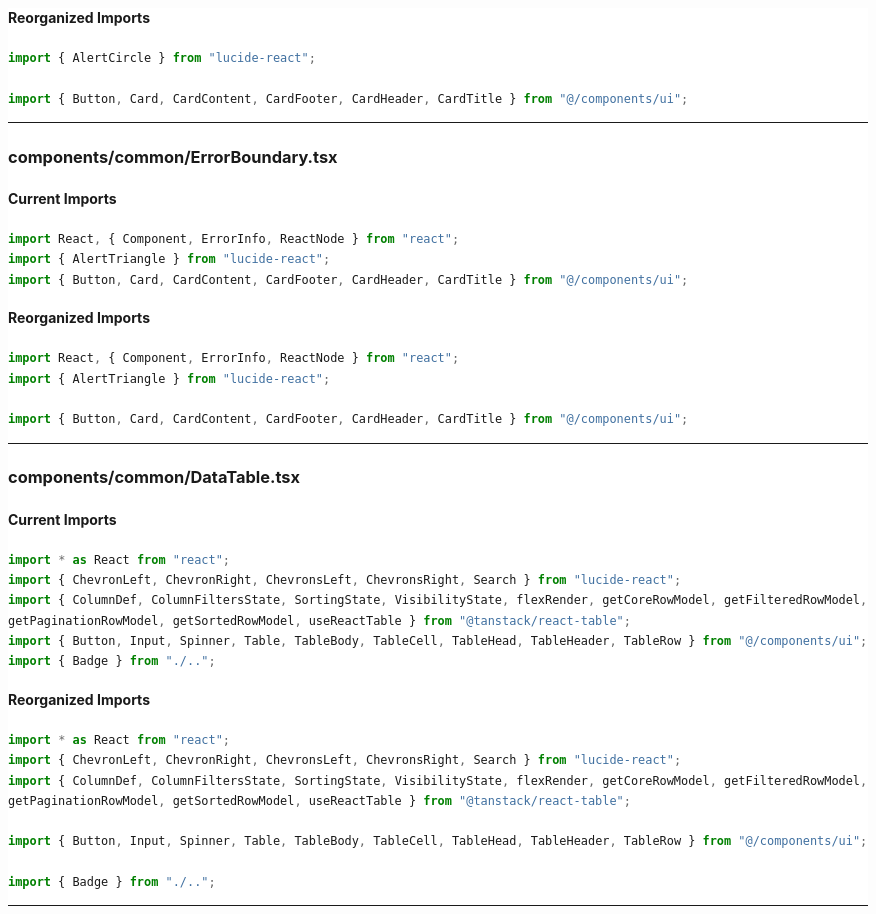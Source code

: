 #### Reorganized Imports
```typescript
import { AlertCircle } from "lucide-react";

import { Button, Card, CardContent, CardFooter, CardHeader, CardTitle } from "@/components/ui";
```

---

### components/common/ErrorBoundary.tsx

#### Current Imports
```typescript
import React, { Component, ErrorInfo, ReactNode } from "react";
import { AlertTriangle } from "lucide-react";
import { Button, Card, CardContent, CardFooter, CardHeader, CardTitle } from "@/components/ui";
```

#### Reorganized Imports
```typescript
import React, { Component, ErrorInfo, ReactNode } from "react";
import { AlertTriangle } from "lucide-react";

import { Button, Card, CardContent, CardFooter, CardHeader, CardTitle } from "@/components/ui";
```

---

### components/common/DataTable.tsx

#### Current Imports
```typescript
import * as React from "react";
import { ChevronLeft, ChevronRight, ChevronsLeft, ChevronsRight, Search } from "lucide-react";
import { ColumnDef, ColumnFiltersState, SortingState, VisibilityState, flexRender, getCoreRowModel, getFilteredRowModel, getPaginationRowModel, getSortedRowModel, useReactTable } from "@tanstack/react-table";
import { Button, Input, Spinner, Table, TableBody, TableCell, TableHead, TableHeader, TableRow } from "@/components/ui";
import { Badge } from "./..";
```

#### Reorganized Imports
```typescript
import * as React from "react";
import { ChevronLeft, ChevronRight, ChevronsLeft, ChevronsRight, Search } from "lucide-react";
import { ColumnDef, ColumnFiltersState, SortingState, VisibilityState, flexRender, getCoreRowModel, getFilteredRowModel, getPaginationRowModel, getSortedRowModel, useReactTable } from "@tanstack/react-table";

import { Button, Input, Spinner, Table, TableBody, TableCell, TableHead, TableHeader, TableRow } from "@/components/ui";

import { Badge } from "./..";
```

---